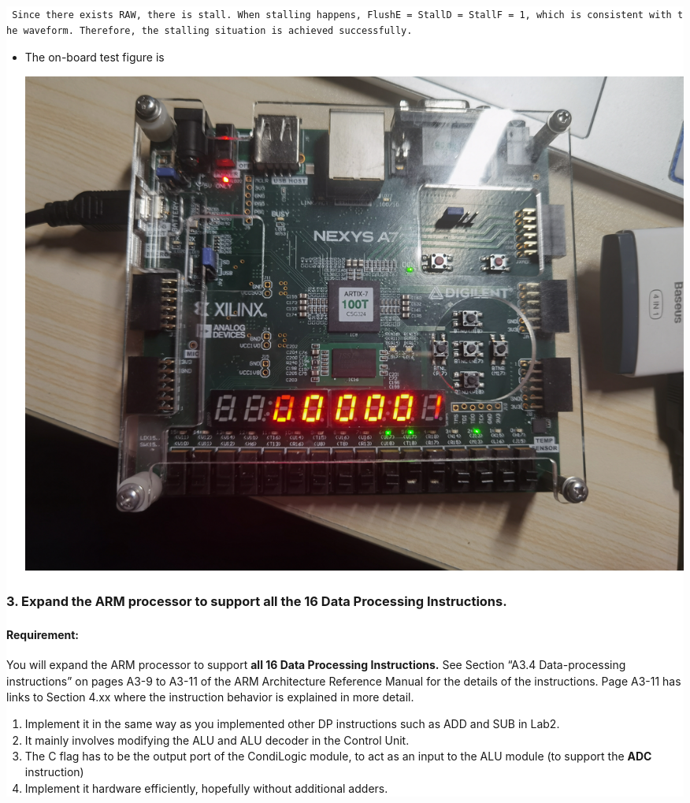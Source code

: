      Since there exists RAW, there is stall. When stalling happens, FlushE = StallD = StallF = 1, which is consistent with the waveform. Therefore, the stalling situation is achieved successfully.

   - The on-board test figure is

     ![image-20240116112711171](./On_Board_Test_Figure_and_Video/on_board_test4.jpg) 

### 3. Expand the ARM processor to support all the 16 Data Processing Instructions.

#### Requirement: 

You will expand the ARM processor to support **all 16 Data Processing Instructions.** See Section “A3.4 Data-processing instructions” on pages A3-9 to A3-11 of the ARM Architecture Reference Manual for the details of the instructions. Page A3-11 has links to Section 4.xx where the instruction behavior is explained in more detail. 

1. Implement it in the same way as you implemented other DP instructions such as ADD and SUB in Lab2.
2. It mainly involves modifying the ALU and ALU decoder in the Control Unit.
3. The C flag has to be the output port of the CondiLogic module, to act as an input to the ALU module (to support the **ADC** instruction)
4. Implement it hardware efficiently, hopefully without additional adders.
